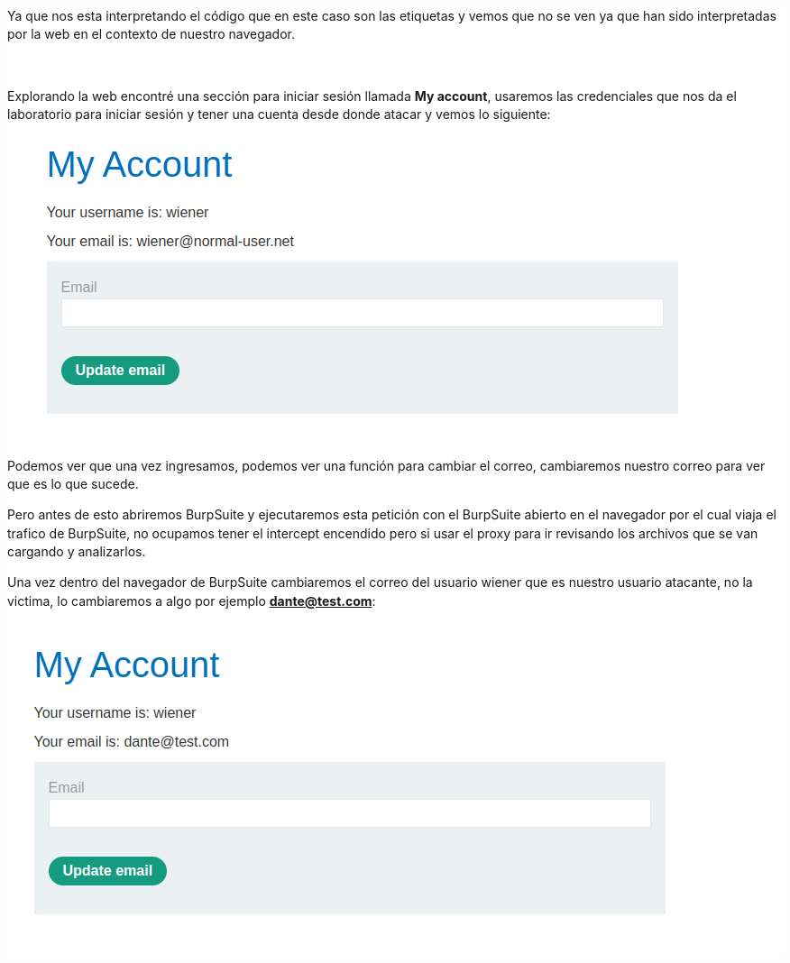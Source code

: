 Ya que nos esta interpretando el código que en este caso son las etiquetas y vemos que no se ven ya que han sido interpretadas por la web en el contexto de nuestro navegador.

<br>

Explorando la web encontré una sección para iniciar sesión llamada **My account**, usaremos las credenciales que nos da el laboratorio para iniciar sesión y tener una cuenta desde donde atacar y vemos lo siguiente:

![mail](/assets/images/XSS/lab16/mail.png)

Podemos ver que una vez ingresamos, podemos ver una función para cambiar el correo, cambiaremos nuestro correo para ver que es lo que sucede.

Pero antes de esto abriremos BurpSuite y ejecutaremos esta petición con el BurpSuite abierto en el navegador por el cual viaja el trafico de BurpSuite, no ocupamos tener el intercept encendido pero si usar el proxy para ir revisando los archivos que se van cargando y analizarlos.

Una vez dentro del navegador de BurpSuite cambiaremos el correo del usuario wiener que es nuestro usuario atacante, no la victima, lo cambiaremos a algo por ejemplo **dante@test.com**:

![nuevomail](/assets/images/XSS/lab16/nuevomail.png)
